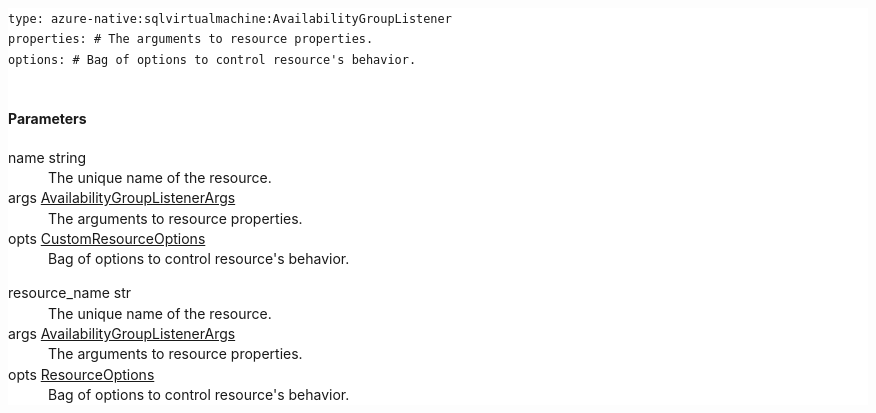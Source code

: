 <div>
<pulumi-choosable type="language" values="yaml">
<div class="no-copy"><div class="highlight"><pre class="chroma"><code class="language-yaml" data-lang="yaml">type: <span class="nx">azure-native:sqlvirtualmachine:AvailabilityGroupListener</span><span class="p"></span>
<span class="p">properties</span><span class="p">: </span><span class="c">#&nbsp;The arguments to resource properties.</span>
<span class="p"></span><span class="p">options</span><span class="p">: </span><span class="c">#&nbsp;Bag of options to control resource&#39;s behavior.</span>
<span class="p"></span>
</code></pre></div></div>
</pulumi-choosable>
</div>

#### Parameters

<div>
<pulumi-choosable type="language" values="javascript,typescript">

<dl class="resources-properties"><dt
        class="property-required" title="Required">
        <span>name</span>
        <span class="property-indicator"></span>
        <span class="property-type">string</span>
    </dt>
    <dd>The unique name of the resource.</dd><dt
        class="property-required" title="Required">
        <span>args</span>
        <span class="property-indicator"></span>
        <span class="property-type"><a href="#inputs">AvailabilityGroupListenerArgs</a></span>
    </dt>
    <dd>The arguments to resource properties.</dd><dt
        class="property-optional" title="Optional">
        <span>opts</span>
        <span class="property-indicator"></span>
        <span class="property-type"><a href="/docs/reference/pkg/nodejs/pulumi/pulumi/#CustomResourceOptions">CustomResourceOptions</a></span>
    </dt>
    <dd>Bag of options to control resource&#39;s behavior.</dd></dl>

</pulumi-choosable>
</div>

<div>
<pulumi-choosable type="language" values="python">

<dl class="resources-properties"><dt
        class="property-required" title="Required">
        <span>resource_name</span>
        <span class="property-indicator"></span>
        <span class="property-type">str</span>
    </dt>
    <dd>The unique name of the resource.</dd><dt
        class="property-required" title="Required">
        <span>args</span>
        <span class="property-indicator"></span>
        <span class="property-type"><a href="#inputs">AvailabilityGroupListenerArgs</a></span>
    </dt>
    <dd>The arguments to resource properties.</dd><dt
        class="property-optional" title="Optional">
        <span>opts</span>
        <span class="property-indicator"></span>
        <span class="property-type"><a href="/docs/reference/pkg/python/pulumi/#pulumi.ResourceOptions">ResourceOptions</a></span>
    </dt>
    <dd>Bag of options to control resource&#39;s behavior.</dd></dl>